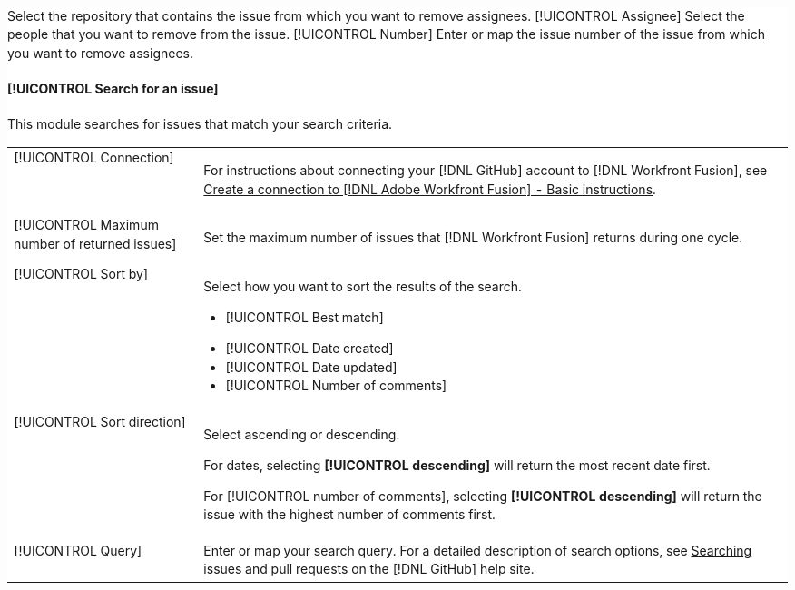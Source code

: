    <td>Select the repository that contains the issue from which you want to remove assignees.</td> 
  </tr> 
  <tr> 
   <td role="rowheader">[!UICONTROL Assignee]</td> 
   <td>Select the people that you want to remove from the issue. </td> 
  </tr> 
  <tr> 
   <td role="rowheader">[!UICONTROL Number]</td> 
   <td>Enter or map the issue number of the issue from which you want to remove assignees. </td> 
  </tr> 
 </tbody> 
</table>

#### [!UICONTROL Search for an issue]

This module searches for issues that match your search criteria.

<table style="table-layout:auto"> 
 <col> 
 <col> 
 <tbody> 
  <tr> 
   <td role="rowheader">[!UICONTROL Connection]</td> 
   <td> <p>For instructions about connecting your [!DNL GitHub] account to [!DNL Workfront Fusion], see <a href="/help/workfront-fusion/create-scenarios/connect-to-apps/connect-to-fusion-general.md" class="MCXref xref" data-mc-variable-override="">Create a connection to [!DNL Adobe Workfront Fusion] - Basic instructions</a>.</p> </td> 
  </tr> 
  <tr> 
   <td role="rowheader">[!UICONTROL Maximum number of returned issues]</td> 
   <td> <p> Set the maximum number of issues that [!DNL Workfront Fusion] returns during one cycle.</p> </td> 
  </tr> 
  <tr> 
   <td role="rowheader">[!UICONTROL Sort by]</td> 
   <td> <p>Select how you want to sort the results of the search.</p> 
    <ul> 
     <li> <p>[!UICONTROL Best match] </p> </li> 
     <li>[!UICONTROL Date created]</li> 
     <li>[!UICONTROL Date updated]</li> 
     <li>[!UICONTROL Number of comments]</li> 
    </ul> </td> 
  </tr> 
  <tr> 
   <td role="rowheader">[!UICONTROL Sort direction]</td> 
   <td> <p>Select ascending or descending. </p> <p>For dates, selecting <strong>[!UICONTROL descending]</strong> will return the most recent date first. </p> <p>For [!UICONTROL number of comments], selecting <strong>[!UICONTROL descending]</strong> will return the issue with the highest number of comments first.</p> </td> 
  </tr> 
  <tr> 
   <td role="rowheader">[!UICONTROL Query]</td> 
   <td>Enter or map your search query. For a detailed description of search options, see <a href="https://docs.github.com/en/github/searching-for-information-on-github/searching-issues-and-pull-requests">Searching issues and pull requests</a> on the [!DNL GitHub] help site.</td> 
  </tr> 
 </tbody> 
</table>
